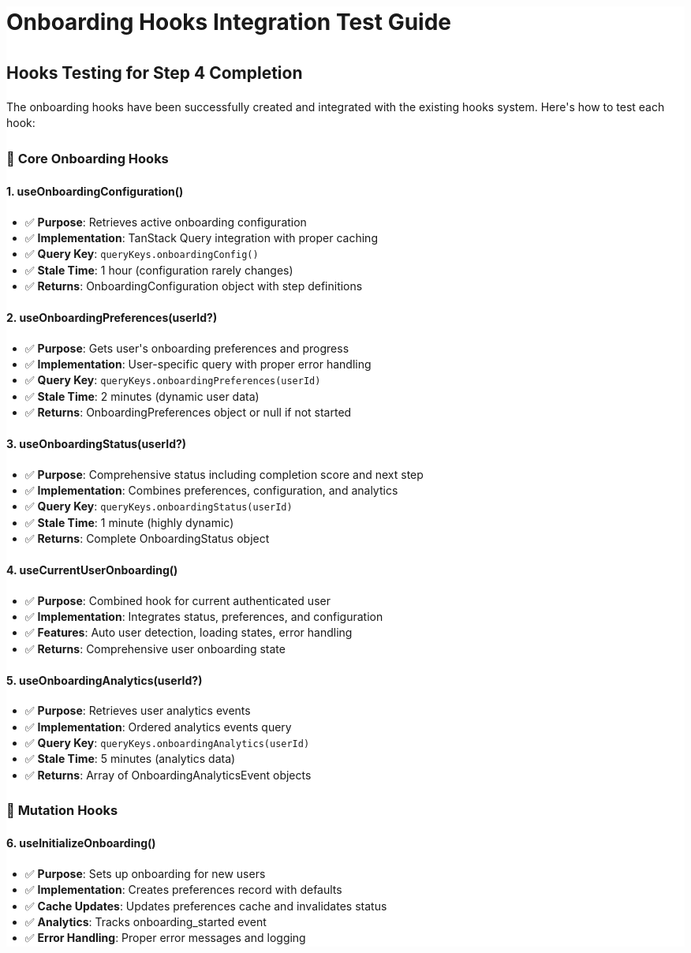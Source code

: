# Onboarding Hooks Integration Test Guide

## Hooks Testing for Step 4 Completion

The onboarding hooks have been successfully created and integrated with the existing hooks system. Here's how to test each hook:

### 🔧 **Core Onboarding Hooks**

#### 1. **useOnboardingConfiguration()**
- ✅ **Purpose**: Retrieves active onboarding configuration
- ✅ **Implementation**: TanStack Query integration with proper caching
- ✅ **Query Key**: `queryKeys.onboardingConfig()`
- ✅ **Stale Time**: 1 hour (configuration rarely changes)
- ✅ **Returns**: OnboardingConfiguration object with step definitions

#### 2. **useOnboardingPreferences(userId?)**
- ✅ **Purpose**: Gets user's onboarding preferences and progress
- ✅ **Implementation**: User-specific query with proper error handling
- ✅ **Query Key**: `queryKeys.onboardingPreferences(userId)`
- ✅ **Stale Time**: 2 minutes (dynamic user data)
- ✅ **Returns**: OnboardingPreferences object or null if not started

#### 3. **useOnboardingStatus(userId?)**
- ✅ **Purpose**: Comprehensive status including completion score and next step
- ✅ **Implementation**: Combines preferences, configuration, and analytics
- ✅ **Query Key**: `queryKeys.onboardingStatus(userId)`
- ✅ **Stale Time**: 1 minute (highly dynamic)
- ✅ **Returns**: Complete OnboardingStatus object

#### 4. **useCurrentUserOnboarding()**
- ✅ **Purpose**: Combined hook for current authenticated user
- ✅ **Implementation**: Integrates status, preferences, and configuration
- ✅ **Features**: Auto user detection, loading states, error handling
- ✅ **Returns**: Comprehensive user onboarding state

#### 5. **useOnboardingAnalytics(userId?)**
- ✅ **Purpose**: Retrieves user analytics events
- ✅ **Implementation**: Ordered analytics events query
- ✅ **Query Key**: `queryKeys.onboardingAnalytics(userId)`
- ✅ **Stale Time**: 5 minutes (analytics data)
- ✅ **Returns**: Array of OnboardingAnalyticsEvent objects

### 🚀 **Mutation Hooks**

#### 6. **useInitializeOnboarding()**
- ✅ **Purpose**: Sets up onboarding for new users
- ✅ **Implementation**: Creates preferences record with defaults
- ✅ **Cache Updates**: Updates preferences cache and invalidates status
- ✅ **Analytics**: Tracks onboarding_started event
- ✅ **Error Handling**: Proper error messages and logging
